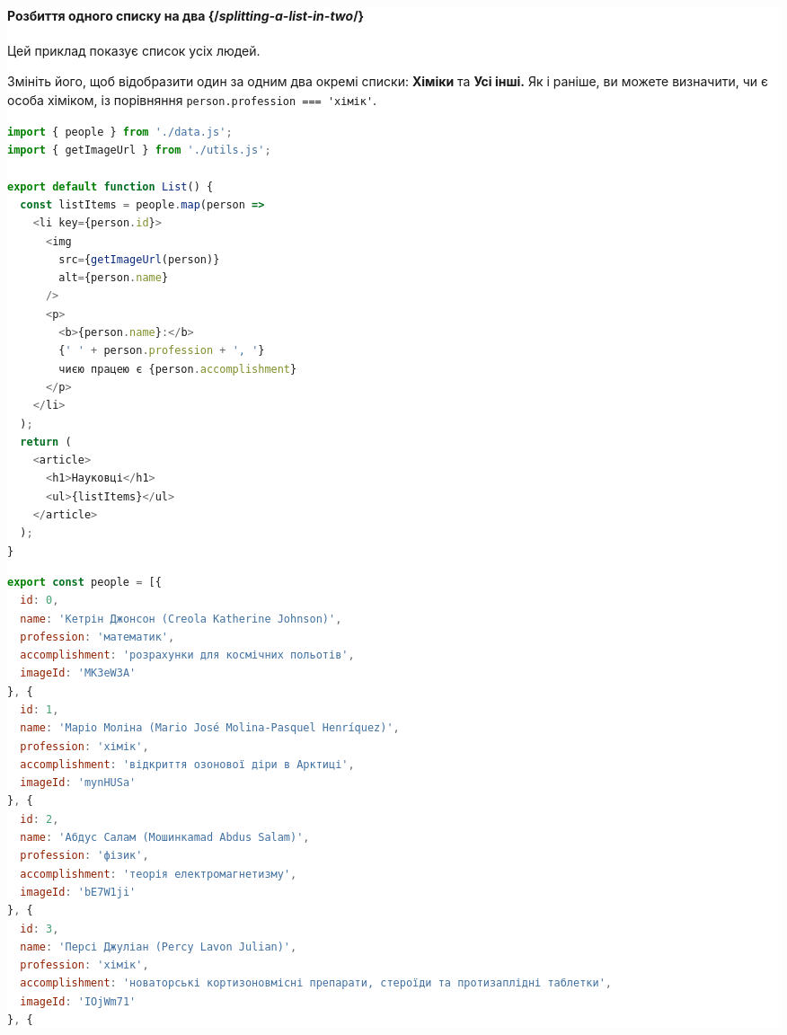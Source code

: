 

<Challenges>

#### Розбиття одного списку на два {/*splitting-a-list-in-two*/}

Цей приклад показує список усіх людей.

Змініть його, щоб відобразити один за одним два окремі списки: **Хіміки** та **Усі інші.** Як і раніше, ви можете визначити, чи є особа хіміком, із порівняння `person.profession === 'хімік'`.

<Sandpack>

```js src/App.js
import { people } from './data.js';
import { getImageUrl } from './utils.js';

export default function List() {
  const listItems = people.map(person =>
    <li key={person.id}>
      <img
        src={getImageUrl(person)}
        alt={person.name}
      />
      <p>
        <b>{person.name}:</b>
        {' ' + person.profession + ', '}
        чиєю працею є {person.accomplishment}
      </p>
    </li>
  );
  return (
    <article>
      <h1>Науковці</h1>
      <ul>{listItems}</ul>
    </article>
  );
}
```

```js src/data.js
export const people = [{
  id: 0,
  name: 'Кетрін Джонсон (Creola Katherine Johnson)',
  profession: 'математик',
  accomplishment: 'розрахунки для космічних польотів',
  imageId: 'MK3eW3A'
}, {
  id: 1,
  name: 'Маріо Моліна (Mario José Molina-Pasquel Henríquez)',
  profession: 'хімік',
  accomplishment: 'відкриття озонової діри в Арктиці',
  imageId: 'mynHUSa'
}, {
  id: 2,
  name: 'Абдус Салам (Moшинкаmad Abdus Salam)',
  profession: 'фізик',
  accomplishment: 'теорія електромагнетизму',
  imageId: 'bE7W1ji'
}, {
  id: 3,
  name: 'Персі Джуліан (Percy Lavon Julian)',
  profession: 'хімік',
  accomplishment: 'новаторські кортизоновмісні препарати, стероїди та протизаплідні таблетки',
  imageId: 'IOjWm71'
}, {
```